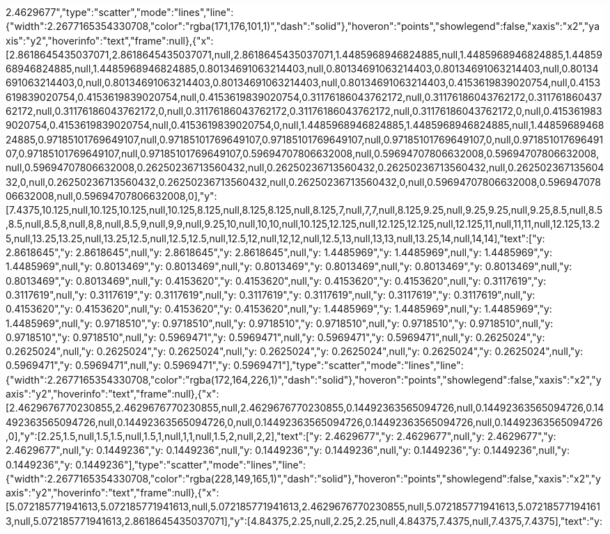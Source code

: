 2.4629677","type":"scatter","mode":"lines","line":{"width":2.2677165354330708,"color":"rgba(171,176,101,1)","dash":"solid"},"hoveron":"points","showlegend":false,"xaxis":"x2","yaxis":"y2","hoverinfo":"text","frame":null},{"x":[2.8618645435037071,2.8618645435037071,null,2.8618645435037071,1.4485968946824885,null,1.4485968946824885,1.4485968946824885,null,1.4485968946824885,0.80134691063214403,null,0.80134691063214403,0.80134691063214403,null,0.80134691063214403,0,null,0.80134691063214403,0.80134691063214403,null,0.80134691063214403,0.4153619839020754,null,0.4153619839020754,0.4153619839020754,null,0.4153619839020754,0.31176186043762172,null,0.31176186043762172,0.31176186043762172,null,0.31176186043762172,0,null,0.31176186043762172,0.31176186043762172,null,0.31176186043762172,0,null,0.4153619839020754,0.4153619839020754,null,0.4153619839020754,0,null,1.4485968946824885,1.4485968946824885,null,1.4485968946824885,0.97185101769649107,null,0.97185101769649107,0.97185101769649107,null,0.97185101769649107,0,null,0.97185101769649107,0.97185101769649107,null,0.97185101769649107,0.59694707806632008,null,0.59694707806632008,0.59694707806632008,null,0.59694707806632008,0.26250236713560432,null,0.26250236713560432,0.26250236713560432,null,0.26250236713560432,0,null,0.26250236713560432,0.26250236713560432,null,0.26250236713560432,0,null,0.59694707806632008,0.59694707806632008,null,0.59694707806632008,0],"y":[7.4375,10.125,null,10.125,10.125,null,10.125,8.125,null,8.125,8.125,null,8.125,7,null,7,7,null,8.125,9.25,null,9.25,9.25,null,9.25,8.5,null,8.5,8.5,null,8.5,8,null,8,8,null,8.5,9,null,9,9,null,9.25,10,null,10,10,null,10.125,12.125,null,12.125,12.125,null,12.125,11,null,11,11,null,12.125,13.25,null,13.25,13.25,null,13.25,12.5,null,12.5,12.5,null,12.5,12,null,12,12,null,12.5,13,null,13,13,null,13.25,14,null,14,14],"text":["y: 2.8618645","y: 2.8618645",null,"y: 2.8618645","y: 2.8618645",null,"y: 1.4485969","y: 1.4485969",null,"y: 1.4485969","y: 1.4485969",null,"y: 0.8013469","y: 0.8013469",null,"y: 0.8013469","y: 0.8013469",null,"y: 0.8013469","y: 0.8013469",null,"y: 0.8013469","y: 0.8013469",null,"y: 0.4153620","y: 0.4153620",null,"y: 0.4153620","y: 0.4153620",null,"y: 0.3117619","y: 0.3117619",null,"y: 0.3117619","y: 0.3117619",null,"y: 0.3117619","y: 0.3117619",null,"y: 0.3117619","y: 0.3117619",null,"y: 0.4153620","y: 0.4153620",null,"y: 0.4153620","y: 0.4153620",null,"y: 1.4485969","y: 1.4485969",null,"y: 1.4485969","y: 1.4485969",null,"y: 0.9718510","y: 0.9718510",null,"y: 0.9718510","y: 0.9718510",null,"y: 0.9718510","y: 0.9718510",null,"y: 0.9718510","y: 0.9718510",null,"y: 0.5969471","y: 0.5969471",null,"y: 0.5969471","y: 0.5969471",null,"y: 0.2625024","y: 0.2625024",null,"y: 0.2625024","y: 0.2625024",null,"y: 0.2625024","y: 0.2625024",null,"y: 0.2625024","y: 0.2625024",null,"y: 0.5969471","y: 0.5969471",null,"y: 0.5969471","y: 0.5969471"],"type":"scatter","mode":"lines","line":{"width":2.2677165354330708,"color":"rgba(172,164,226,1)","dash":"solid"},"hoveron":"points","showlegend":false,"xaxis":"x2","yaxis":"y2","hoverinfo":"text","frame":null},{"x":[2.4629676770230855,2.4629676770230855,null,2.4629676770230855,0.14492363565094726,null,0.14492363565094726,0.14492363565094726,null,0.14492363565094726,0,null,0.14492363565094726,0.14492363565094726,null,0.14492363565094726,0],"y":[2.25,1.5,null,1.5,1.5,null,1.5,1,null,1,1,null,1.5,2,null,2,2],"text":["y: 2.4629677","y: 2.4629677",null,"y: 2.4629677","y: 2.4629677",null,"y: 0.1449236","y: 0.1449236",null,"y: 0.1449236","y: 0.1449236",null,"y: 0.1449236","y: 0.1449236",null,"y: 0.1449236","y: 0.1449236"],"type":"scatter","mode":"lines","line":{"width":2.2677165354330708,"color":"rgba(228,149,165,1)","dash":"solid"},"hoveron":"points","showlegend":false,"xaxis":"x2","yaxis":"y2","hoverinfo":"text","frame":null},{"x":[5.072185771941613,5.072185771941613,null,5.072185771941613,2.4629676770230855,null,5.072185771941613,5.072185771941613,null,5.072185771941613,2.8618645435037071],"y":[4.84375,2.25,null,2.25,2.25,null,4.84375,7.4375,null,7.4375,7.4375],"text":"y: